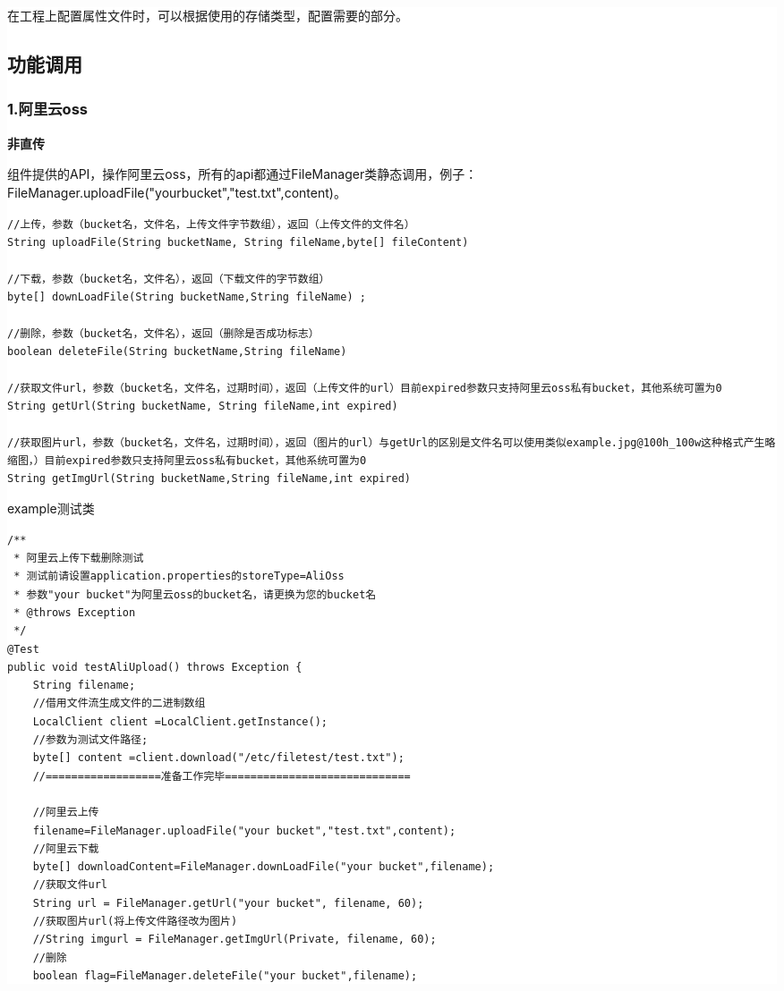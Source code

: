 在工程上配置属性文件时，可以根据使用的存储类型，配置需要的部分。



## 功能调用 ##

### 1.阿里云oss ###


**非直传**

组件提供的API，操作阿里云oss，所有的api都通过FileManager类静态调用，例子：FileManager.uploadFile("yourbucket","test.txt",content)。
    
	//上传，参数（bucket名，文件名，上传文件字节数组），返回（上传文件的文件名）
    String uploadFile(String bucketName, String fileName,byte[] fileContent)

 	//下载，参数（bucket名，文件名），返回（下载文件的字节数组）
 	byte[] downLoadFile(String bucketName,String fileName) ;

	//删除，参数（bucket名，文件名），返回（删除是否成功标志）
    boolean deleteFile(String bucketName,String fileName)

    //获取文件url，参数（bucket名，文件名，过期时间），返回（上传文件的url）目前expired参数只支持阿里云oss私有bucket，其他系统可置为0
	String getUrl(String bucketName, String fileName,int expired)
	
	//获取图片url，参数（bucket名，文件名，过期时间），返回（图片的url）与getUrl的区别是文件名可以使用类似example.jpg@100h_100w这种格式产生略缩图，）目前expired参数只支持阿里云oss私有bucket，其他系统可置为0
	String getImgUrl(String bucketName,String fileName,int expired)
	
	

example测试类


	/**
	 * 阿里云上传下载删除测试
	 * 测试前请设置application.properties的storeType=AliOss
	 * 参数"your bucket"为阿里云oss的bucket名，请更换为您的bucket名
	 * @throws Exception
	 */
	@Test
	public void testAliUpload() throws Exception {
		String filename;
		//借用文件流生成文件的二进制数组
		LocalClient client =LocalClient.getInstance();
		//参数为测试文件路径;		
		byte[] content =client.download("/etc/filetest/test.txt");
		//==================准备工作完毕=============================
		
		//阿里云上传
		filename=FileManager.uploadFile("your bucket","test.txt",content);
		//阿里云下载
		byte[] downloadContent=FileManager.downLoadFile("your bucket",filename);
		//获取文件url
		String url = FileManager.getUrl("your bucket", filename, 60);
		//获取图片url(将上传文件路径改为图片)
		//String imgurl = FileManager.getImgUrl(Private, filename, 60);
		//删除
		boolean flag=FileManager.deleteFile("your bucket",filename);
		